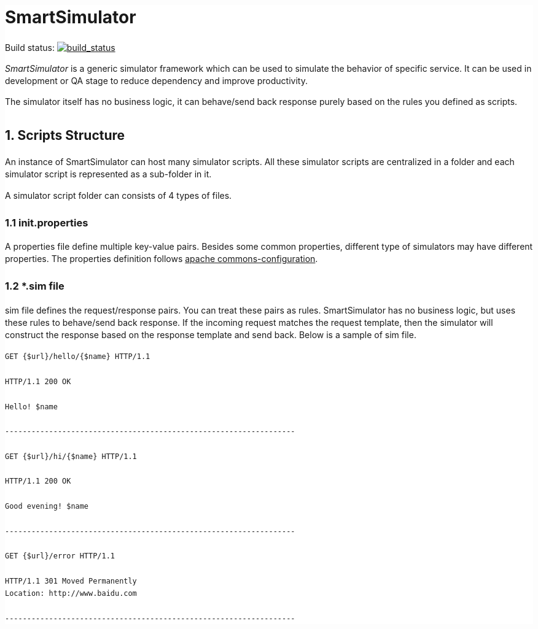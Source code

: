 # SmartSimulator
Build status: [![build_status](https://travis-ci.org/lujian213/SmartSimulator.svg?branch=master)](https://travis-ci.org/lujian213/SmartSimulator)

*SmartSimulator* is a generic simulator framework which can be used to simulate the behavior of specific service. It can be used in development or QA stage to reduce dependency and improve productivity.

The simulator itself has no business logic, it can behave/send back response purely based on the rules you defined as scripts.

## 1. Scripts Structure
An instance of SmartSimulator can host many simulator scripts. All these simulator scripts are centralized in a folder and each simulator script is represented as a sub-folder in it.

A simulator script folder can consists of 4 types of files.
###	1.1 init.properties
A properties file define multiple key-value pairs. Besides some common properties, different type of simulators may have different properties. The properties definition follows [apache commons-configuration](http://commons.apache.org/proper/commons-configuration).
###	1.2 *.sim file
sim file defines the request/response pairs. You can treat these pairs as rules. SmartSimulator has no business logic, but uses these rules to behave/send back response. If the incoming request matches the request template, then the simulator will construct the response  based on the response template and send back. Below is a sample of sim file.

```
GET {$url}/hello/{$name} HTTP/1.1

HTTP/1.1 200 OK

Hello! $name

------------------------------------------------------------------

GET {$url}/hi/{$name} HTTP/1.1

HTTP/1.1 200 OK

Good evening! $name

------------------------------------------------------------------

GET {$url}/error HTTP/1.1

HTTP/1.1 301 Moved Permanently
Location: http://www.baidu.com

------------------------------------------------------------------

```
